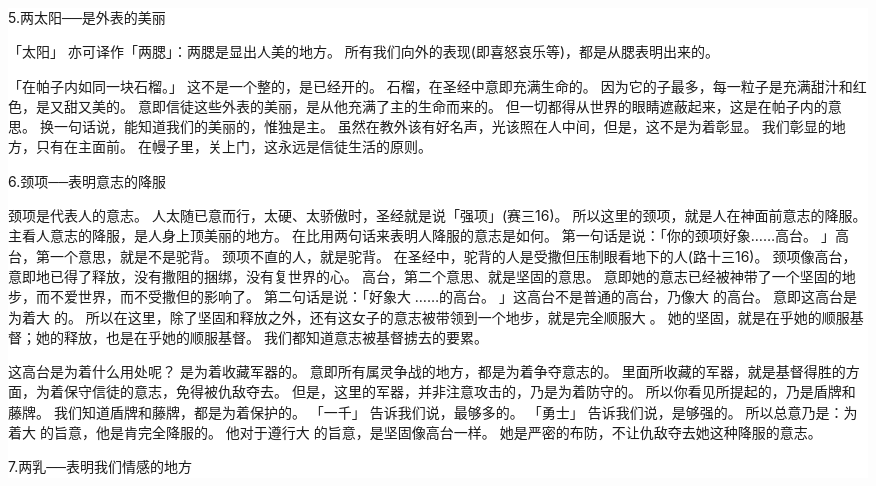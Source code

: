 5.两太阳──是外表的美丽

「太阳」
亦可译作「两腮」：两腮是显出人美的地方。
所有我们向外的表现(即喜怒哀乐等)，都是从腮表明出来的。

「在帕子内如同一块石榴。」
这不是一个整的，是已经开的。
石榴，在圣经中意即充满生命的。
因为它的子最多，每一粒子是充满甜汁和红色，是又甜又美的。
意即信徒这些外表的美丽，是从他充满了主的生命而来的。
但一切都得从世界的眼睛遮蔽起来，这是在帕子内的意思。
换一句话说，能知道我们的美丽的，惟独是主。
虽然在教外该有好名声，光该照在人中间，但是，这不是为着彰显。
我们彰显的地方，只有在主面前。
在幔子里，关上门，这永远是信徒生活的原则。

6.颈项──表明意志的降服

颈项是代表人的意志。
人太随已意而行，太硬、太骄傲时，圣经就是说「强项」(赛三16)。
所以这里的颈项，就是人在神面前意志的降服。
主看人意志的降服，是人身上顶美丽的地方。
在比用两句话来表明人降服的意志是如何。
第一句话是说：「你的颈项好象……高台。
」高台，第一个意思，就是不是驼背。
颈项不直的人，就是驼背。
在圣经中，驼背的人是受撒但压制眼看地下的人(路十三16)。
颈项像高台，意即地已得了释放，没有撒阻的捆绑，没有复世界的心。
高台，第二个意思、就是坚固的意思。
意即她的意志已经被神带了一个坚固的地步，而不爱世界，而不受撒但的影响了。
第二句话是说：「好象大 ……的高台。
」这高台不是普通的高台，乃像大 的高台。
意即这高台是为着大 的。
所以在这里，除了坚固和释放之外，还有这女子的意志被带领到一个地步，就是完全顺服大 。
她的坚固，就是在乎她的顺服基督；她的释放，也是在乎她的顺服基督。
我们都知道意志被基督掳去的要累。

这高台是为着什么用处呢？
是为着收藏军器的。
意即所有属灵争战的地方，都是为着争夺意志的。
里面所收藏的军器，就是基督得胜的方面，为着保守信徒的意志，免得被仇敌夺去。
但是，这里的军器，并非注意攻击的，乃是为着防守的。
所以你看见所提起的，乃是盾牌和藤牌。
我们知道盾牌和藤牌，都是为着保护的。
「一千」
告诉我们说，最够多的。
「勇士」
告诉我们说，是够强的。
所以总意乃是：为着大 的旨意，他是肯完全降服的。
他对于遵行大 的旨意，是坚固像高台一样。
她是严密的布防，不让仇敌夺去她这种降服的意志。

7.两乳──表明我们情感的地方
